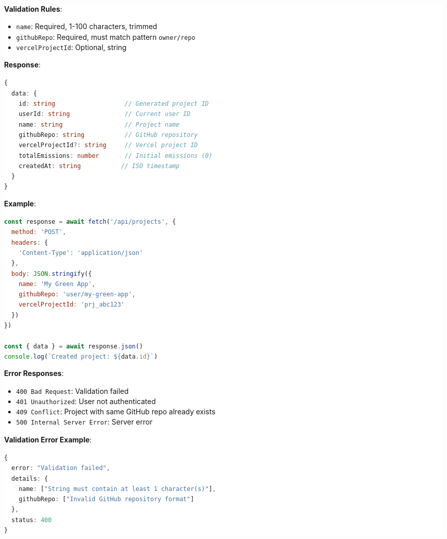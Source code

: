 **Validation Rules**:
- `name`: Required, 1-100 characters, trimmed
- `githubRepo`: Required, must match pattern `owner/repo`
- `vercelProjectId`: Optional, string

**Response**:
```typescript
{
  data: {
    id: string                   // Generated project ID
    userId: string               // Current user ID
    name: string                 // Project name
    githubRepo: string           // GitHub repository
    vercelProjectId?: string     // Vercel project ID
    totalEmissions: number       // Initial emissions (0)
    createdAt: string           // ISO timestamp
  }
}
```

**Example**:
```javascript
const response = await fetch('/api/projects', {
  method: 'POST',
  headers: {
    'Content-Type': 'application/json'
  },
  body: JSON.stringify({
    name: 'My Green App',
    githubRepo: 'user/my-green-app',
    vercelProjectId: 'prj_abc123'
  })
})

const { data } = await response.json()
console.log(`Created project: ${data.id}`)
```

**Error Responses**:
- `400 Bad Request`: Validation failed
- `401 Unauthorized`: User not authenticated
- `409 Conflict`: Project with same GitHub repo already exists
- `500 Internal Server Error`: Server error

**Validation Error Example**:
```typescript
{
  error: "Validation failed",
  details: {
    name: ["String must contain at least 1 character(s)"],
    githubRepo: ["Invalid GitHub repository format"]
  },
  status: 400
}
```

